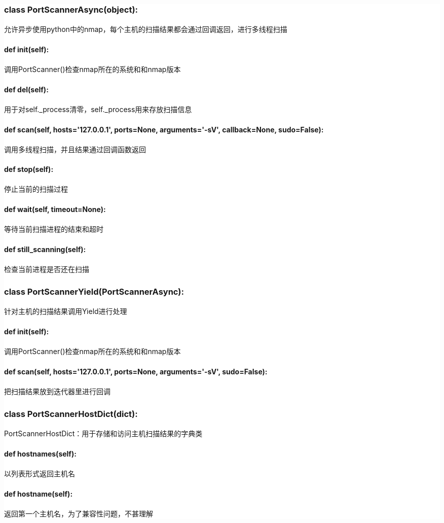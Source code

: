  

### class PortScannerAsync(object):

允许异步使用python中的nmap，每个主机的扫描结果都会通过回调返回，进行多线程扫描

#### def __init__(self):
调用PortScanner()检查nmap所在的系统和和nmap版本

 

#### def __del__(self):
用于对self._process清零，self._process用来存放扫描信息

 

#### def scan(self, hosts='127.0.0.1', ports=None, arguments='-sV', callback=None, sudo=False):
调用多线程扫描，并且结果通过回调函数返回

 

#### def stop(self):
 停止当前的扫描过程

 

#### def wait(self, timeout=None):
等待当前扫描进程的结束和超时

 

#### def still_scanning(self):
检查当前进程是否还在扫描

 

### class PortScannerYield(PortScannerAsync):

针对主机的扫描结果调用Yield进行处理

#### def __init__(self):
调用PortScanner()检查nmap所在的系统和和nmap版本

 

#### def scan(self, hosts='127.0.0.1', ports=None, arguments='-sV', sudo=False):
把扫描结果放到迭代器里进行回调

 

### class PortScannerHostDict(dict):

PortScannerHostDict：用于存储和访问主机扫描结果的字典类

#### def hostnames(self):
以列表形式返回主机名

 #### def hostname(self):
返回第一个主机名，为了兼容性问题，不甚理解
